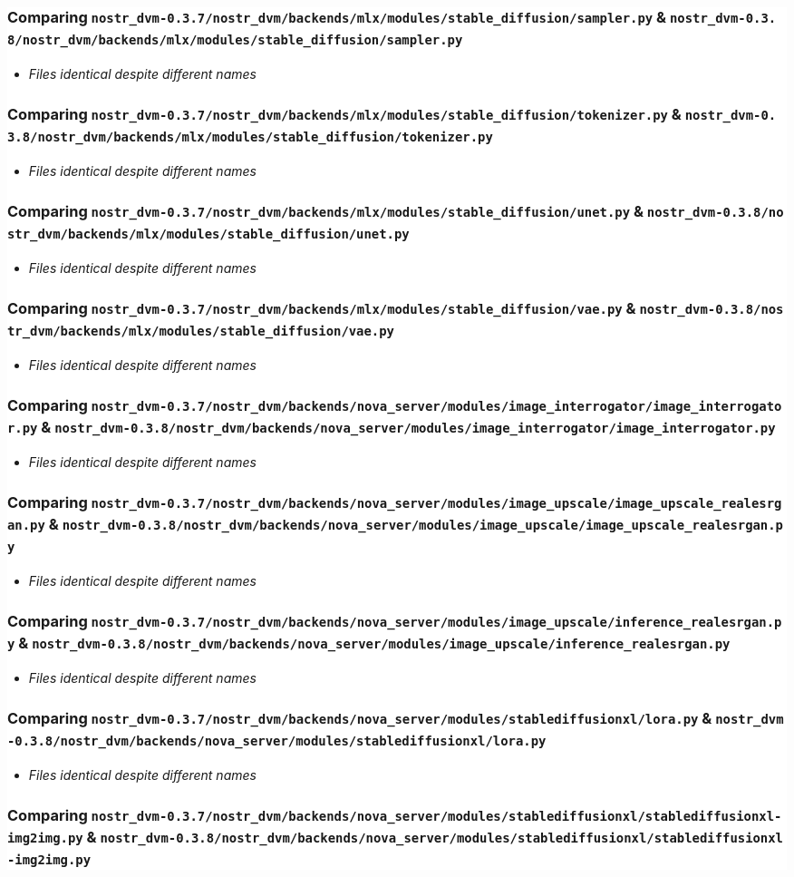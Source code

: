 ### Comparing `nostr_dvm-0.3.7/nostr_dvm/backends/mlx/modules/stable_diffusion/sampler.py` & `nostr_dvm-0.3.8/nostr_dvm/backends/mlx/modules/stable_diffusion/sampler.py`

 * *Files identical despite different names*

### Comparing `nostr_dvm-0.3.7/nostr_dvm/backends/mlx/modules/stable_diffusion/tokenizer.py` & `nostr_dvm-0.3.8/nostr_dvm/backends/mlx/modules/stable_diffusion/tokenizer.py`

 * *Files identical despite different names*

### Comparing `nostr_dvm-0.3.7/nostr_dvm/backends/mlx/modules/stable_diffusion/unet.py` & `nostr_dvm-0.3.8/nostr_dvm/backends/mlx/modules/stable_diffusion/unet.py`

 * *Files identical despite different names*

### Comparing `nostr_dvm-0.3.7/nostr_dvm/backends/mlx/modules/stable_diffusion/vae.py` & `nostr_dvm-0.3.8/nostr_dvm/backends/mlx/modules/stable_diffusion/vae.py`

 * *Files identical despite different names*

### Comparing `nostr_dvm-0.3.7/nostr_dvm/backends/nova_server/modules/image_interrogator/image_interrogator.py` & `nostr_dvm-0.3.8/nostr_dvm/backends/nova_server/modules/image_interrogator/image_interrogator.py`

 * *Files identical despite different names*

### Comparing `nostr_dvm-0.3.7/nostr_dvm/backends/nova_server/modules/image_upscale/image_upscale_realesrgan.py` & `nostr_dvm-0.3.8/nostr_dvm/backends/nova_server/modules/image_upscale/image_upscale_realesrgan.py`

 * *Files identical despite different names*

### Comparing `nostr_dvm-0.3.7/nostr_dvm/backends/nova_server/modules/image_upscale/inference_realesrgan.py` & `nostr_dvm-0.3.8/nostr_dvm/backends/nova_server/modules/image_upscale/inference_realesrgan.py`

 * *Files identical despite different names*

### Comparing `nostr_dvm-0.3.7/nostr_dvm/backends/nova_server/modules/stablediffusionxl/lora.py` & `nostr_dvm-0.3.8/nostr_dvm/backends/nova_server/modules/stablediffusionxl/lora.py`

 * *Files identical despite different names*

### Comparing `nostr_dvm-0.3.7/nostr_dvm/backends/nova_server/modules/stablediffusionxl/stablediffusionxl-img2img.py` & `nostr_dvm-0.3.8/nostr_dvm/backends/nova_server/modules/stablediffusionxl/stablediffusionxl-img2img.py`
